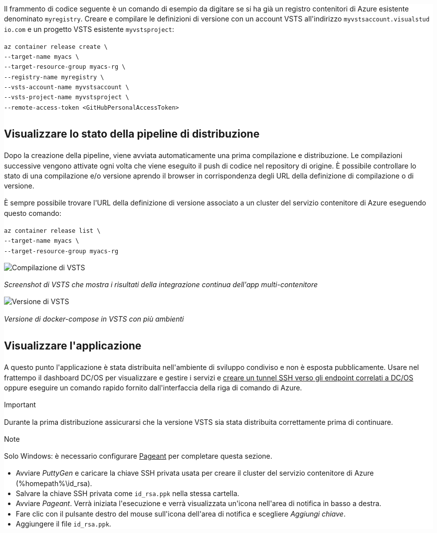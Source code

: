 
Il frammento di codice seguente è un comando di esempio da digitare se si ha già un registro contenitori di Azure esistente denominato `myregistry`. Creare e compilare le definizioni di versione con un account VSTS all'indirizzo `myvstsaccount.visualstudio.com` e un progetto VSTS esistente `myvstsproject`:
        
```azurecli
az container release create \
--target-name myacs \
--target-resource-group myacs-rg \
--registry-name myregistry \
--vsts-account-name myvstsaccount \
--vsts-project-name myvstsproject \
--remote-access-token <GitHubPersonalAccessToken>
```

## <a name="view-deployment-pipeline-progress"></a>Visualizzare lo stato della pipeline di distribuzione
Dopo la creazione della pipeline, viene avviata automaticamente una prima compilazione e distribuzione. Le compilazioni successive vengono attivate ogni volta che viene eseguito il push di codice nel repository di origine. È possibile controllare lo stato di una compilazione e/o versione aprendo il browser in corrispondenza degli URL della definizione di compilazione o di versione.

È sempre possibile trovare l'URL della definizione di versione associato a un cluster del servizio contenitore di Azure eseguendo questo comando:

```azurecli
az container release list \
--target-name myacs \
--target-resource-group myacs-rg
``` 

![Compilazione di VSTS](media/container-service-setup-ci-cd/vsts-build.PNG)

*Screenshot di VSTS che mostra i risultati della integrazione continua dell'app multi-contenitore*

![Versione di VSTS](media/container-service-setup-ci-cd/vsts-release.PNG)

*Versione di docker-compose in VSTS con più ambienti*

## <a name="view-the-application"></a>Visualizzare l'applicazione
A questo punto l'applicazione è stata distribuita nell'ambiente di sviluppo condiviso e non è esposta pubblicamente. Usare nel frattempo il dashboard DC/OS per visualizzare e gestire i servizi e [creare un tunnel SSH verso gli endpoint correlati a DC/OS](https://azure.microsoft.com/documentation/articles/container-service-connect/) oppure eseguire un comando rapido fornito dall'interfaccia della riga di comando di Azure.

> [!IMPORTANT]
> Durante la prima distribuzione assicurarsi che la versione VSTS sia stata distribuita correttamente prima di continuare.

> [!NOTE]
> Solo Windows: è necessario configurare [Pageant](http://www.chiark.greenend.org.uk/~sgtatham/putty/download.html) per completare questa sezione.
> 
>* Avviare *PuttyGen* e caricare la chiave SSH privata usata per creare il cluster del servizio contenitore di Azure (%homepath%\id_rsa).
>* Salvare la chiave SSH privata come `id_rsa.ppk` nella stessa cartella.
>* Avviare *Pageant*. Verrà iniziata l'esecuzione e verrà visualizzata un'icona nell'area di notifica in basso a destra.
>* Fare clic con il pulsante destro del mouse sull'icona dell'area di notifica e scegliere *Aggiungi chiave*.
>* Aggiungere il file `id_rsa.ppk`.
> 
> 
